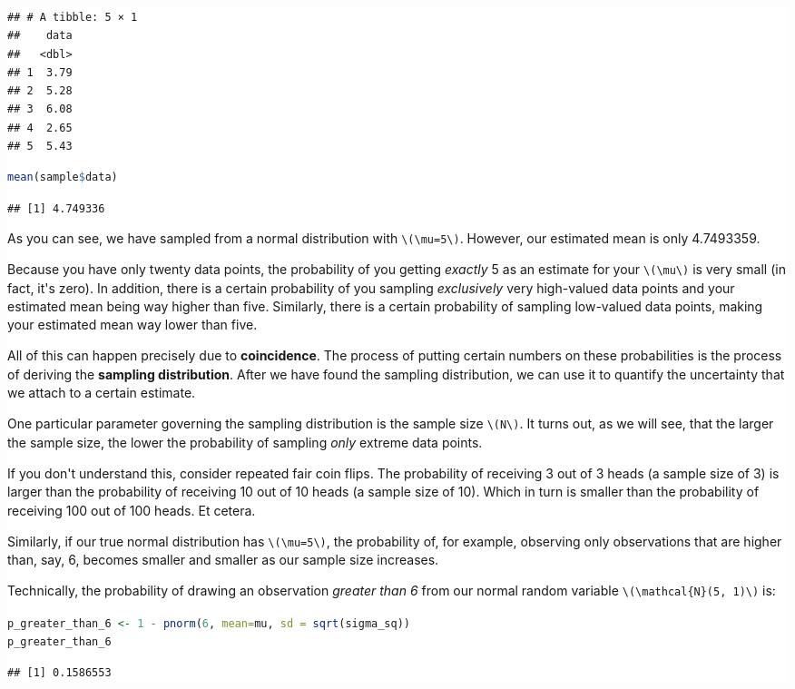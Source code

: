 ```
## # A tibble: 5 × 1
##    data
##   <dbl>
## 1  3.79
## 2  5.28
## 3  6.08
## 4  2.65
## 5  5.43
```

```r
mean(sample$data)
```

```
## [1] 4.749336
```

As you can see, we have sampled from a normal distribution with `\(\mu=5\)`. However, our estimated mean is only 4.7493359.

Because you have only twenty data points, the probability of you getting _exactly_ 5 as an estimate for your `\(\mu\)` is very small (in fact, it's zero). In addition, there is a certain probability of you sampling _exclusively_ very high-valued data points and your estimated mean being way higher than five. Similarly, there is a certain probability of sampling low-valued data points, making your estimated mean way lower than five.

All of this can happen precisely due to **coincidence**. The process of putting certain numbers on these probabilities is the process of deriving the **sampling distribution**. After we have found the sampling distribution, we can use it to quantify the uncertainty that we attach to a certain estimate. 

One particular parameter governing the sampling distribution is the sample size `\(N\)`. It turns out, as we will see, that the larger the sample size, the lower the probability of sampling _only_ extreme data points. 

If you don't understand this, consider repeated fair coin flips. The probability of receiving 3 out of 3 heads (a sample size of 3) is larger than the probability of receiving 10 out of 10 heads (a sample size of 10). Which in turn is smaller than the probability of receiving 100 out of 100 heads. Et cetera. 

Similarly, if our true normal distribution has `\(\mu=5\)`, the probability of, for example, observing only observations that are higher than, say, 6, becomes smaller and smaller as our sample size increases. 

Technically, the probability of drawing an observation _greater than 6_ from our normal random variable `\(\mathcal{N}(5, 1)\)` is:


```r
p_greater_than_6 <- 1 - pnorm(6, mean=mu, sd = sqrt(sigma_sq))
p_greater_than_6
```

```
## [1] 0.1586553
```
